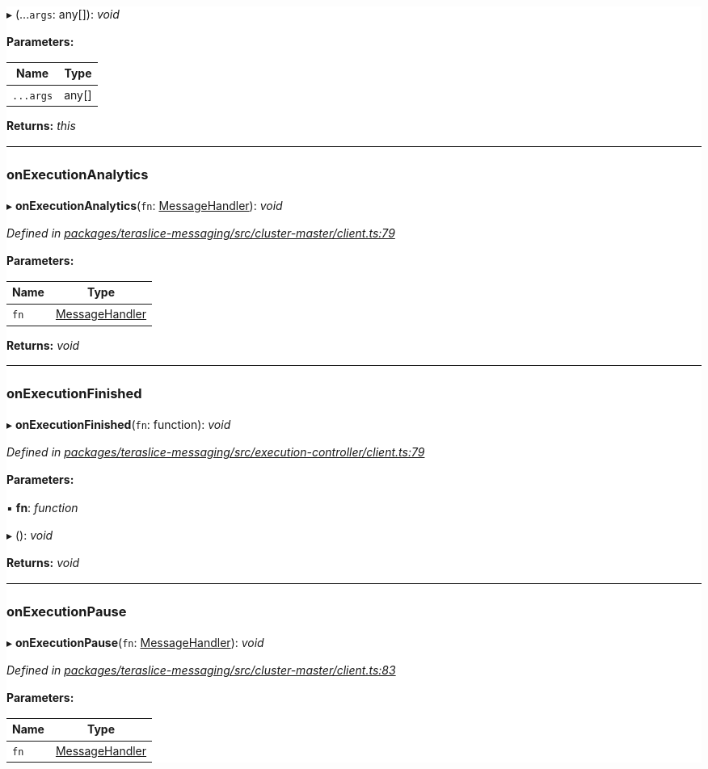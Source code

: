 ▸ (...`args`: any[]): *void*

**Parameters:**

Name | Type |
------ | ------ |
`...args` | any[] |

**Returns:** *this*

___

###  onExecutionAnalytics

▸ **onExecutionAnalytics**(`fn`: [MessageHandler](../interfaces/messagehandler.md)): *void*

*Defined in [packages/teraslice-messaging/src/cluster-master/client.ts:79](https://github.com/terascope/teraslice/blob/78714a985/packages/teraslice-messaging/src/cluster-master/client.ts#L79)*

**Parameters:**

Name | Type |
------ | ------ |
`fn` | [MessageHandler](../interfaces/messagehandler.md) |

**Returns:** *void*

___

###  onExecutionFinished

▸ **onExecutionFinished**(`fn`: function): *void*

*Defined in [packages/teraslice-messaging/src/execution-controller/client.ts:79](https://github.com/terascope/teraslice/blob/78714a985/packages/teraslice-messaging/src/execution-controller/client.ts#L79)*

**Parameters:**

▪ **fn**: *function*

▸ (): *void*

**Returns:** *void*

___

###  onExecutionPause

▸ **onExecutionPause**(`fn`: [MessageHandler](../interfaces/messagehandler.md)): *void*

*Defined in [packages/teraslice-messaging/src/cluster-master/client.ts:83](https://github.com/terascope/teraslice/blob/78714a985/packages/teraslice-messaging/src/cluster-master/client.ts#L83)*

**Parameters:**

Name | Type |
------ | ------ |
`fn` | [MessageHandler](../interfaces/messagehandler.md) |
